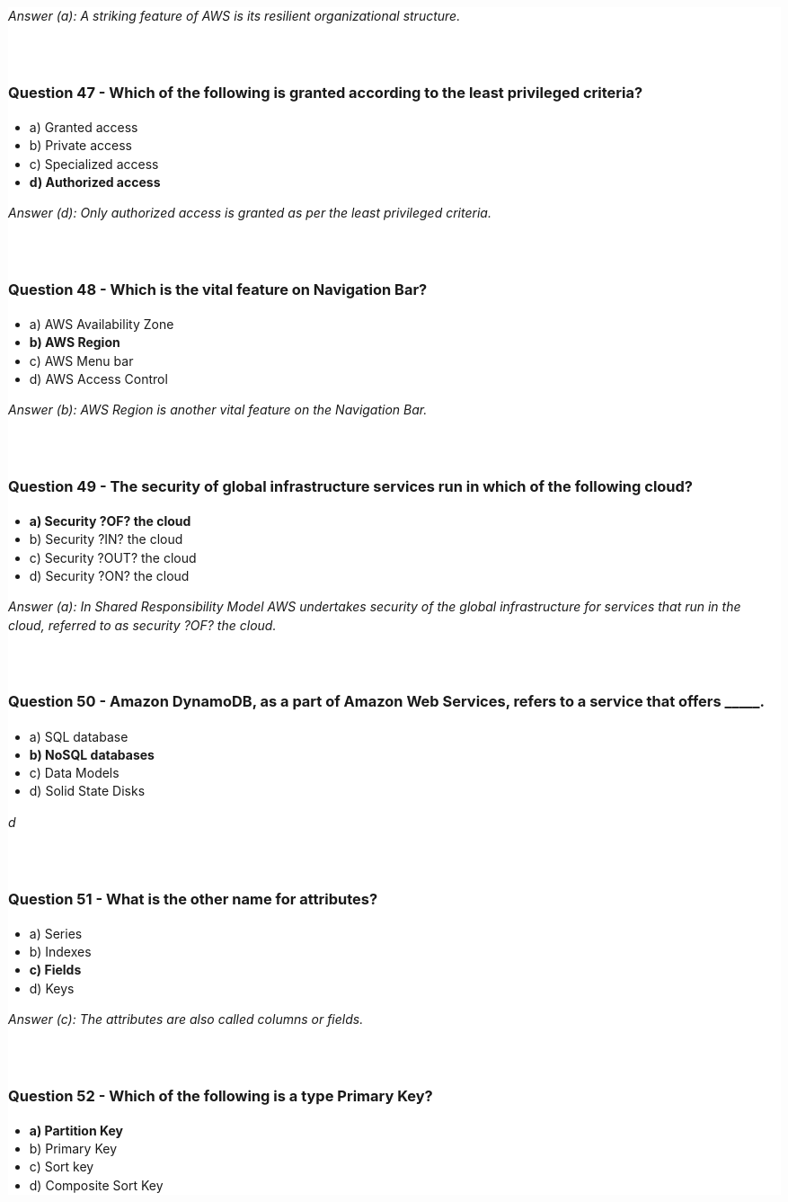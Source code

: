 _Answer (a): A striking feature of AWS is its resilient organizational structure._  <br/><br/><br/>

### Question 47 - Which of the following is granted according to the least privileged criteria?  
* a) Granted access  
* b) Private access  
* c) Specialized access  
* **d) Authorized access**  

_Answer (d): Only authorized access is granted as per the least privileged criteria._  <br/><br/><br/>

### Question 48 - Which is the vital feature on Navigation Bar?  
* a) AWS Availability Zone  
* **b) AWS Region**  
* c) AWS Menu bar  
* d) AWS Access Control  

_Answer (b): AWS Region is another vital feature on the Navigation Bar._  <br/><br/><br/>

### Question 49 - The security of global infrastructure services run in which of the following cloud?  
* **a) Security ?OF? the cloud**  
* b) Security ?IN? the cloud  
* c) Security ?OUT? the cloud  
* d) Security ?ON? the cloud  

_Answer (a): In Shared Responsibility Model AWS undertakes security of the global infrastructure for services that run in the cloud, referred to as security ?OF? the cloud._  <br/><br/><br/>

### Question 50 - Amazon DynamoDB, as a part of Amazon Web Services, refers to a service that offers _____.  
* a) SQL database  
* **b) NoSQL databases**  
* c) Data Models  
* d) Solid State Disks  

_d_  <br/><br/><br/>

### Question 51 - What is the other name for attributes?  
* a) Series  
* b) Indexes  
* **c) Fields**  
* d) Keys  

_Answer (c): The attributes are also called columns or fields._  <br/><br/><br/>

### Question 52 - Which of the following is a type Primary Key?  
* **a) Partition Key**  
* b) Primary Key  
* c) Sort key  
* d) Composite Sort Key  
